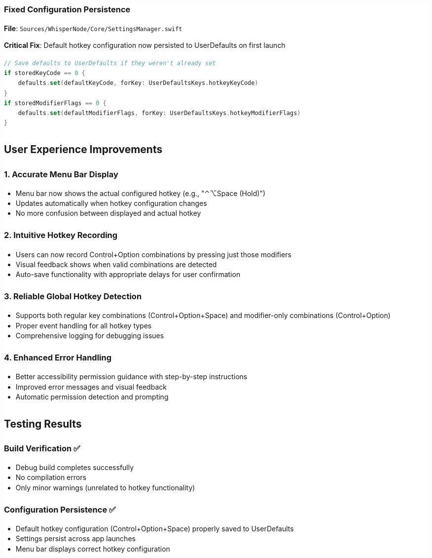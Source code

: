 ### Fixed Configuration Persistence

**File**: `Sources/WhisperNode/Core/SettingsManager.swift`

**Critical Fix**: Default hotkey configuration now persisted to UserDefaults on first launch

```swift
// Save defaults to UserDefaults if they weren't already set
if storedKeyCode == 0 {
    defaults.set(defaultKeyCode, forKey: UserDefaultsKeys.hotkeyKeyCode)
}
if storedModifierFlags == 0 {
    defaults.set(defaultModifierFlags, forKey: UserDefaultsKeys.hotkeyModifierFlags)
}
```

## User Experience Improvements

### 1. **Accurate Menu Bar Display**
- Menu bar now shows the actual configured hotkey (e.g., "⌃⌥Space (Hold)")
- Updates automatically when hotkey configuration changes
- No more confusion between displayed and actual hotkey

### 2. **Intuitive Hotkey Recording**
- Users can now record Control+Option combinations by pressing just those modifiers
- Visual feedback shows when valid combinations are detected
- Auto-save functionality with appropriate delays for user confirmation

### 3. **Reliable Global Hotkey Detection**
- Supports both regular key combinations (Control+Option+Space) and modifier-only combinations (Control+Option)
- Proper event handling for all hotkey types
- Comprehensive logging for debugging issues

### 4. **Enhanced Error Handling**
- Better accessibility permission guidance with step-by-step instructions
- Improved error messages and visual feedback
- Automatic permission detection and prompting

## Testing Results

### Build Verification ✅
- Debug build completes successfully
- No compilation errors
- Only minor warnings (unrelated to hotkey functionality)

### Configuration Persistence ✅
- Default hotkey configuration (Control+Option+Space) properly saved to UserDefaults
- Settings persist across app launches
- Menu bar displays correct hotkey configuration
